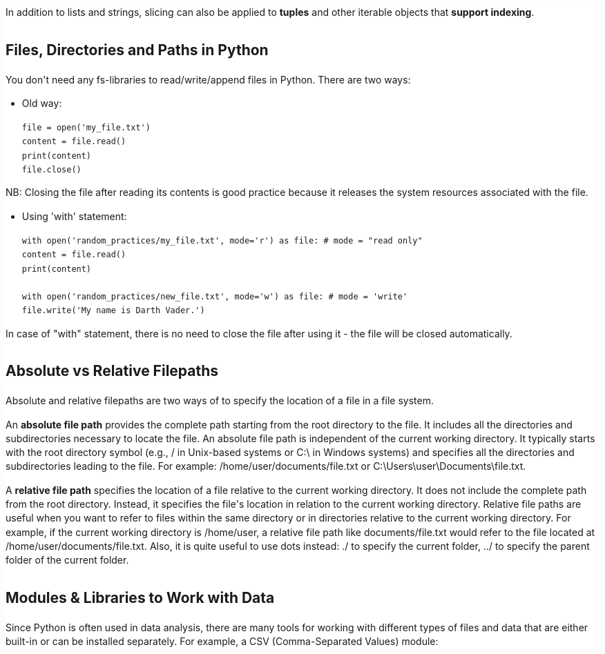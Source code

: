 In addition to lists and strings, slicing can also be applied to **tuples** and other iterable objects that **support indexing**.

## Files, Directories and Paths in Python

You don't need any fs-libraries to read/write/append files in Python. There are two ways:

- Old way:

      file = open('my_file.txt')
      content = file.read()
      print(content)
      file.close()

NB: Closing the file after reading its contents is good practice because it releases the system resources associated with the file. 

- Using 'with' statement:

      with open('random_practices/my_file.txt', mode='r') as file: # mode = "read only"
      content = file.read()
      print(content)
      
      with open('random_practices/new_file.txt', mode='w') as file: # mode = 'write'
      file.write('My name is Darth Vader.')

In case of "with" statement, there is no need to close the file after using it - the file will be closed automatically.

## Absolute vs Relative Filepaths

Absolute and relative filepaths are two ways of to specify the location of a file in a file system.

An **absolute file path** provides the complete path starting from the root directory to the file. It includes all the directories and subdirectories necessary to locate the file. An absolute file path is independent of the current working directory. It typically starts with the root directory symbol (e.g., / in Unix-based systems or C:\ in Windows systems) and specifies all the directories and subdirectories leading to the file. For example: /home/user/documents/file.txt or C:\Users\user\Documents\file.txt.

A **relative file path** specifies the location of a file relative to the current working directory. It does not include the complete path from the root directory. Instead, it specifies the file's location in relation to the current working directory. Relative file paths are useful when you want to refer to files within the same directory or in directories relative to the current working directory. For example, if the current working directory is /home/user, a relative file path like documents/file.txt would refer to the file located at /home/user/documents/file.txt. Also, it is quite useful to use dots instead: ./ to specify the current folder, ../ to specify the parent folder of the current folder.

## Modules & Libraries to Work with Data

Since Python is often used in data analysis, there are many tools for working with different types of files and data that are either built-in or can be installed separately. For example, a CSV (Comma-Separated Values) module:
